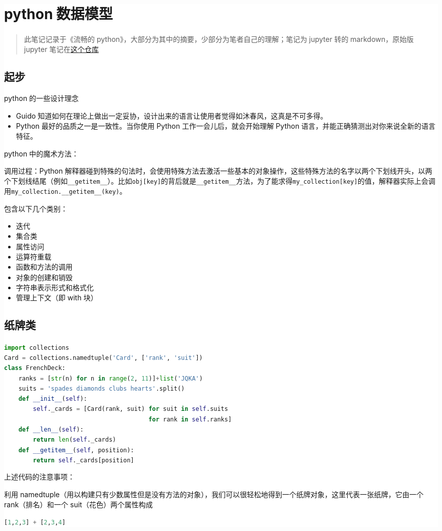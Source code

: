 # python 数据模型

> 此笔记记录于《流畅的 python》，大部分为其中的摘要，少部分为笔者自己的理解；笔记为 jupyter 转的 markdown，原始版 jupyter 笔记在[这个仓库](https://github.com/Justin3go/fluent-python-note)

## 起步

python 的一些设计理念

- Guido 知道如何在理论上做出一定妥协，设计出来的语言让使用者觉得如沐春风，这真是不可多得。
- Python 最好的品质之一是一致性。当你使用 Python 工作一会儿后，就会开始理解 Python 语言，并能正确猜测出对你来说全新的语言特征。

python 中的魔术方法：

调用过程：Python 解释器碰到特殊的句法时，会使用特殊方法去激活一些基本的对象操作，这些特殊方法的名字以两个下划线开头，以两个下划线结尾（例如`__getitem__`）。比如`obj[key]`的背后就是`__getitem__`方法，为了能求得`my_collection[key]`的值，解释器实际上会调用`my_collection.__getitem__(key)`。

包含以下几个类别：

- 迭代
- 集合类
- 属性访问
- 运算符重载
- 函数和方法的调用
- 对象的创建和销毁
- 字符串表示形式和格式化
- 管理上下文（即 with 块）

## 纸牌类


```python
import collections
Card = collections.namedtuple('Card', ['rank', 'suit'])
class FrenchDeck:
    ranks = [str(n) for n in range(2, 11)]+list('JQKA')
    suits = 'spades diamonds clubs hearts'.split()
    def __init__(self):
        self._cards = [Card(rank, suit) for suit in self.suits
                                        for rank in self.ranks]
    def __len__(self):
        return len(self._cards)
    def __getitem__(self, position):
        return self._cards[position]

```

上述代码的注意事项：

利用 namedtuple（用以构建只有少数属性但是没有方法的对象），我们可以很轻松地得到一个纸牌对象，这里代表一张纸牌，它由一个 rank（排名）和一个 suit（花色）两个属性构成


```python
[1,2,3] + [2,3,4]
```
